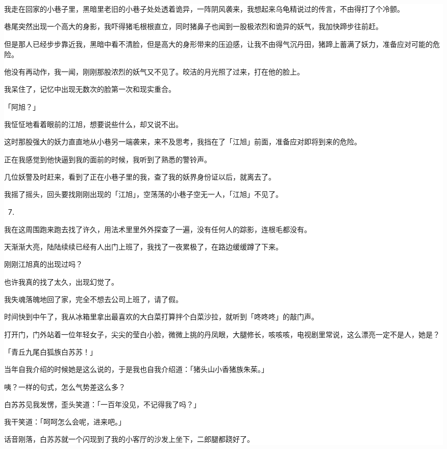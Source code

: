 我走在回家的小巷子里，黑暗里老旧的小巷子处处透着诡异，一阵阴风袭来，我想起来乌龟精说过的传言，不由得打了个冷颤。


巷尾突然出现一个高大的身影，我吓得猪毛根根直立，同时猪鼻子也闻到一股极浓烈和诡异的妖气，我加快蹄步往前赶。


但是那人已经步步靠近我，黑暗中看不清脸，但是高大的身形带来的压迫感，让我不由得气沉丹田，猪蹄上蓄满了妖力，准备应对可能的危险。


他没有再动作，我一闻，刚刚那股浓烈的妖气又不见了。皎洁的月光照了过来，打在他的脸上。


我呆住了，记忆中出现无数次的脸第一次和现实重合。


「阿旭？」


我怔怔地看着眼前的江旭，想要说些什么，却又说不出。


这时那股强大的妖力直直地从小巷另一端袭来，来不及思考，我挡在了「江旭」前面，准备应对即将到来的危险。


正在我感觉到他快逼到我的面前的时候，我听到了熟悉的警铃声。


几位妖警及时赶来，看到了正在小巷子里的我，查了我的妖界身份证以后，就离去了。


我摇了摇头，回头要找刚刚出现的「江旭」，空荡荡的小巷子空无一人，「江旭」不见了。


7.


我在这周围跑来跑去找了许久，用法术里里外外探查了一遍，没有任何人的踪影，连根毛都没有。


天渐渐大亮，陆陆续续已经有人出门上班了，我找了一夜累极了，在路边缓缓蹲了下来。


刚刚江旭真的出现过吗？


也许我真的找了太久，出现幻觉了。


我失魂落魄地回了家，完全不想去公司上班了，请了假。


时间快到中午了，我从冰箱里拿出最喜欢的大白菜打算拌个白菜沙拉，就听到「咚咚咚」的敲门声。


打开门，门外站着一位年轻女子，尖尖的莹白小脸，微微上挑的丹凤眼，大腿修长，咳咳咳，电视剧里常说，这么漂亮一定不是人，她是？


「青丘九尾白狐族白苏苏！」


当年自我介绍的时候她是这么说的，于是我也自我介绍道：「猪头山小香猪族朱茱。」


咦？一样的句式，怎么气势差这么多？


白苏苏见我发愣，歪头笑道：「一百年没见，不记得我了吗？」


我干笑道：「呵呵怎么会呢，进来吧。」


话音刚落，白苏苏就一个闪现到了我的小客厅的沙发上坐下，二郎腿都跷好了。
